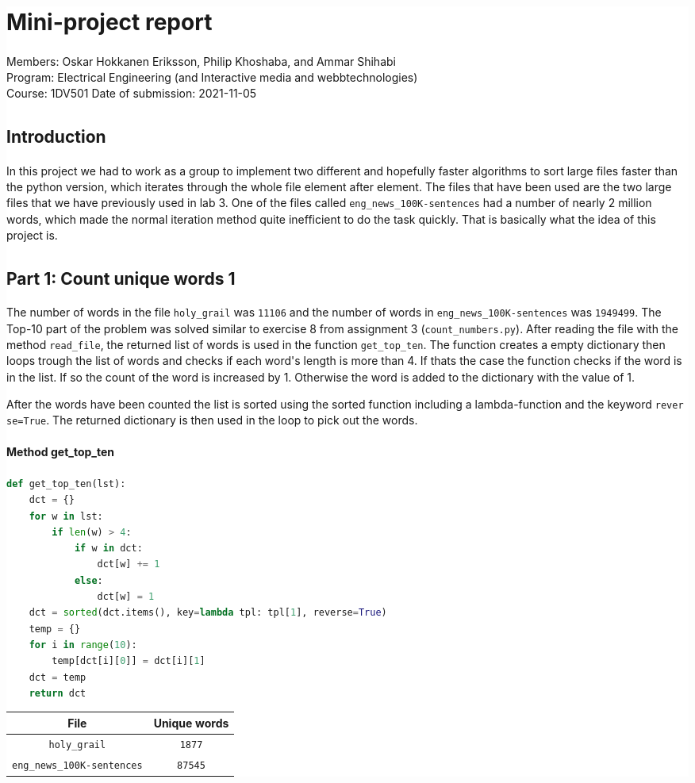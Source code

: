 # Mini-project report 

Members: Oskar Hokkanen Eriksson, Philip Khoshaba, and Ammar Shihabi  
Program: Electrical Engineering (and Interactive media and webbtechnologies)  
Course: 1DV501 
Date of submission: 2021-11-05

## Introduction  

In this project we had to work as a group to implement two different and hopefully faster algorithms to sort large files faster than the python version, which iterates through the whole file element after element. The files that have been used are the two large files that we have previously used in lab 3. One of the files called ``eng_news_100K-sentences`` had a number of nearly 2 million words, which made the normal iteration method quite inefficient to do the task quickly. That is basically what the idea of this project is.

## Part 1: Count unique words 1
The number of words in the file ``holy_grail`` was ``11106`` and the number of words in ``eng_news_100K-sentences`` was ``1949499``.
The Top-10 part of the problem was solved similar to exercise 8 from assignment 3 (``count_numbers.py``). After reading the file with the method ``read_file``, the returned list of words is used in the function ``get_top_ten``. The function creates a empty dictionary then loops trough the list of words and checks if each word's length is more than 4. If thats the case the function checks if the word is in the list. If so the count of the word is increased by 1. Otherwise the word is added to the dictionary with the value of 1.

After the words have been counted the list is sorted using the sorted function including a lambda-function and the keyword ``reverse=True``. The returned dictionary is then used in the loop to pick out the words.
#### Method get_top_ten
```python
def get_top_ten(lst):
    dct = {}
    for w in lst:
        if len(w) > 4:
            if w in dct:
                dct[w] += 1
            else:
                dct[w] = 1
    dct = sorted(dct.items(), key=lambda tpl: tpl[1], reverse=True)
    temp = {}
    for i in range(10):
        temp[dct[i][0]] = dct[i][1]
    dct = temp
    return dct
```

| File                        | Unique words    |
|       :------------:        | :-------------: |
| ``holy_grail``              | ``1877``        |
| ``eng_news_100K-sentences`` | ``87545``       |
